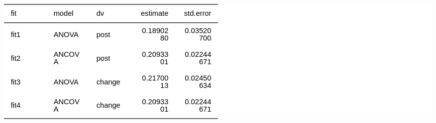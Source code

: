 <div class="tabwid"><style>.cl-d4a824ce{}.cl-d492d420{font-family:'Helvetica';font-size:11pt;font-weight:normal;font-style:normal;text-decoration:none;color:rgba(0, 0, 0, 1.00);background-color:transparent;}.cl-d4a3d1ee{margin:0;text-align:left;border-bottom: 0 solid rgba(0, 0, 0, 1.00);border-top: 0 solid rgba(0, 0, 0, 1.00);border-left: 0 solid rgba(0, 0, 0, 1.00);border-right: 0 solid rgba(0, 0, 0, 1.00);padding-bottom:5pt;padding-top:5pt;padding-left:5pt;padding-right:5pt;line-height: 1;background-color:transparent;}.cl-d4a3d1f8{margin:0;text-align:right;border-bottom: 0 solid rgba(0, 0, 0, 1.00);border-top: 0 solid rgba(0, 0, 0, 1.00);border-left: 0 solid rgba(0, 0, 0, 1.00);border-right: 0 solid rgba(0, 0, 0, 1.00);padding-bottom:5pt;padding-top:5pt;padding-left:5pt;padding-right:5pt;line-height: 1;background-color:transparent;}.cl-d4a3e918{width:0.75in;background-color:transparent;vertical-align: middle;border-bottom: 1.5pt solid rgba(102, 102, 102, 1.00);border-top: 1.5pt solid rgba(102, 102, 102, 1.00);border-left: 0 solid rgba(0, 0, 0, 1.00);border-right: 0 solid rgba(0, 0, 0, 1.00);margin-bottom:0;margin-top:0;margin-left:0;margin-right:0;}.cl-d4a3e922{width:0.75in;background-color:transparent;vertical-align: middle;border-bottom: 1.5pt solid rgba(102, 102, 102, 1.00);border-top: 1.5pt solid rgba(102, 102, 102, 1.00);border-left: 0 solid rgba(0, 0, 0, 1.00);border-right: 0 solid rgba(0, 0, 0, 1.00);margin-bottom:0;margin-top:0;margin-left:0;margin-right:0;}.cl-d4a3e92c{width:0.75in;background-color:transparent;vertical-align: middle;border-bottom: 0 solid rgba(0, 0, 0, 1.00);border-top: 0 solid rgba(0, 0, 0, 1.00);border-left: 0 solid rgba(0, 0, 0, 1.00);border-right: 0 solid rgba(0, 0, 0, 1.00);margin-bottom:0;margin-top:0;margin-left:0;margin-right:0;}.cl-d4a3e92d{width:0.75in;background-color:transparent;vertical-align: middle;border-bottom: 0 solid rgba(0, 0, 0, 1.00);border-top: 0 solid rgba(0, 0, 0, 1.00);border-left: 0 solid rgba(0, 0, 0, 1.00);border-right: 0 solid rgba(0, 0, 0, 1.00);margin-bottom:0;margin-top:0;margin-left:0;margin-right:0;}.cl-d4a3e936{width:0.75in;background-color:transparent;vertical-align: middle;border-bottom: 1.5pt solid rgba(102, 102, 102, 1.00);border-top: 0 solid rgba(0, 0, 0, 1.00);border-left: 0 solid rgba(0, 0, 0, 1.00);border-right: 0 solid rgba(0, 0, 0, 1.00);margin-bottom:0;margin-top:0;margin-left:0;margin-right:0;}.cl-d4a3e937{width:0.75in;background-color:transparent;vertical-align: middle;border-bottom: 1.5pt solid rgba(102, 102, 102, 1.00);border-top: 0 solid rgba(0, 0, 0, 1.00);border-left: 0 solid rgba(0, 0, 0, 1.00);border-right: 0 solid rgba(0, 0, 0, 1.00);margin-bottom:0;margin-top:0;margin-left:0;margin-right:0;}</style><table data-quarto-disable-processing='true' class='cl-d4a824ce'><thead><tr style="overflow-wrap:break-word;"><th class="cl-d4a3e918"><p class="cl-d4a3d1ee"><span class="cl-d492d420">fit</span></p></th><th class="cl-d4a3e918"><p class="cl-d4a3d1ee"><span class="cl-d492d420">model</span></p></th><th class="cl-d4a3e918"><p class="cl-d4a3d1ee"><span class="cl-d492d420">dv</span></p></th><th class="cl-d4a3e922"><p class="cl-d4a3d1f8"><span class="cl-d492d420">estimate</span></p></th><th class="cl-d4a3e922"><p class="cl-d4a3d1f8"><span class="cl-d492d420">std.error</span></p></th></tr></thead><tbody><tr style="overflow-wrap:break-word;"><td class="cl-d4a3e92c"><p class="cl-d4a3d1ee"><span class="cl-d492d420">fit1</span></p></td><td class="cl-d4a3e92c"><p class="cl-d4a3d1ee"><span class="cl-d492d420">ANOVA</span></p></td><td class="cl-d4a3e92c"><p class="cl-d4a3d1ee"><span class="cl-d492d420">post</span></p></td><td class="cl-d4a3e92d"><p class="cl-d4a3d1f8"><span class="cl-d492d420">0.1890280</span></p></td><td class="cl-d4a3e92d"><p class="cl-d4a3d1f8"><span class="cl-d492d420">0.03520700</span></p></td></tr><tr style="overflow-wrap:break-word;"><td class="cl-d4a3e92c"><p class="cl-d4a3d1ee"><span class="cl-d492d420">fit2</span></p></td><td class="cl-d4a3e92c"><p class="cl-d4a3d1ee"><span class="cl-d492d420">ANCOVA</span></p></td><td class="cl-d4a3e92c"><p class="cl-d4a3d1ee"><span class="cl-d492d420">post</span></p></td><td class="cl-d4a3e92d"><p class="cl-d4a3d1f8"><span class="cl-d492d420">0.2093301</span></p></td><td class="cl-d4a3e92d"><p class="cl-d4a3d1f8"><span class="cl-d492d420">0.02244671</span></p></td></tr><tr style="overflow-wrap:break-word;"><td class="cl-d4a3e92c"><p class="cl-d4a3d1ee"><span class="cl-d492d420">fit3</span></p></td><td class="cl-d4a3e92c"><p class="cl-d4a3d1ee"><span class="cl-d492d420">ANOVA</span></p></td><td class="cl-d4a3e92c"><p class="cl-d4a3d1ee"><span class="cl-d492d420">change</span></p></td><td class="cl-d4a3e92d"><p class="cl-d4a3d1f8"><span class="cl-d492d420">0.2170013</span></p></td><td class="cl-d4a3e92d"><p class="cl-d4a3d1f8"><span class="cl-d492d420">0.02450634</span></p></td></tr><tr style="overflow-wrap:break-word;"><td class="cl-d4a3e936"><p class="cl-d4a3d1ee"><span class="cl-d492d420">fit4</span></p></td><td class="cl-d4a3e936"><p class="cl-d4a3d1ee"><span class="cl-d492d420">ANCOVA</span></p></td><td class="cl-d4a3e936"><p class="cl-d4a3d1ee"><span class="cl-d492d420">change</span></p></td><td class="cl-d4a3e937"><p class="cl-d4a3d1f8"><span class="cl-d492d420">0.2093301</span></p></td><td class="cl-d4a3e937"><p class="cl-d4a3d1f8"><span class="cl-d492d420">0.02244671</span></p></td></tr></tbody></table></div>
